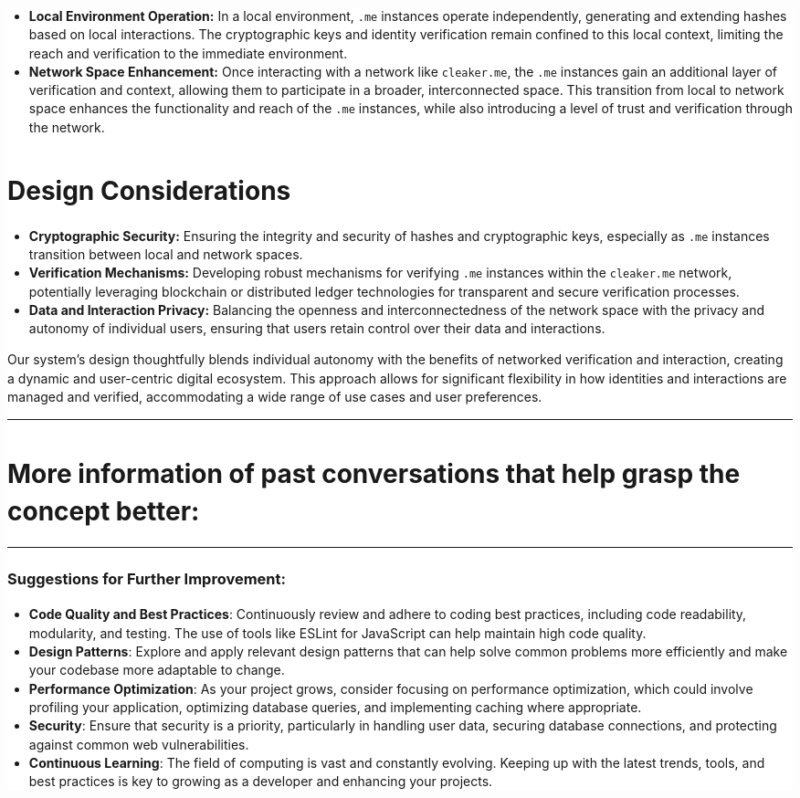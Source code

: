- **Local Environment Operation:** In a local environment, `.me` instances operate independently, generating and extending hashes based on local interactions. The cryptographic keys and identity verification remain confined to this local context, limiting the reach and verification to the immediate environment.
- **Network Space Enhancement:** Once interacting with a network like `cleaker.me`, the `.me` instances gain an additional layer of verification and context, allowing them to participate in a broader, interconnected space. This transition from local to network space enhances the functionality and reach of the `.me` instances, while also introducing a level of trust and verification through the network.

# Design Considerations

- **Cryptographic Security:** Ensuring the integrity and security of hashes and cryptographic keys, especially as `.me` instances transition between local and network spaces.
- **Verification Mechanisms:** Developing robust mechanisms for verifying `.me` instances within the `cleaker.me` network, potentially leveraging blockchain or distributed ledger technologies for transparent and secure verification processes.
- **Data and Interaction Privacy:** Balancing the openness and interconnectedness of the network space with the privacy and autonomy of individual users, ensuring that users retain control over their data and interactions.

Our system’s design thoughtfully blends individual autonomy with the benefits of networked verification and interaction, creating a dynamic and user-centric digital ecosystem. This approach allows for significant flexibility in how identities and interactions are managed and verified, accommodating a wide range of use cases and user preferences.



----

# More information of past conversations that help grasp the concept better:

-------



### Suggestions for Further Improvement:

- **Code Quality and Best Practices**: Continuously review and adhere to coding best practices, including code readability, modularity, and testing. The use of tools like ESLint for JavaScript can help maintain high code quality.
- **Design Patterns**: Explore and apply relevant design patterns that can help solve common problems more efficiently and make your codebase more adaptable to change.
- **Performance Optimization**: As your project grows, consider focusing on performance optimization, which could involve profiling your application, optimizing database queries, and implementing caching where appropriate.
- **Security**: Ensure that security is a priority, particularly in handling user data, securing database connections, and protecting against common web vulnerabilities.
- **Continuous Learning**: The field of computing is vast and constantly evolving. Keeping up with the latest trends, tools, and best practices is key to growing as a developer and enhancing your projects.
